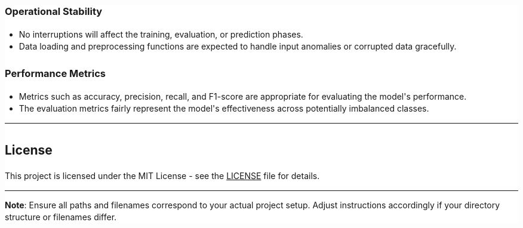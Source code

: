 ### Operational Stability

- No interruptions will affect the training, evaluation, or prediction phases.
- Data loading and preprocessing functions are expected to handle input anomalies or corrupted data gracefully.

### Performance Metrics

- Metrics such as accuracy, precision, recall, and F1-score are appropriate for evaluating the model's performance.
- The evaluation metrics fairly represent the model's effectiveness across potentially imbalanced classes.
---
## License

This project is licensed under the MIT License - see the [LICENSE](LICENSE) file for details.

---

**Note**: Ensure all paths and filenames correspond to your actual project setup. Adjust instructions accordingly if your directory structure or filenames differ.

